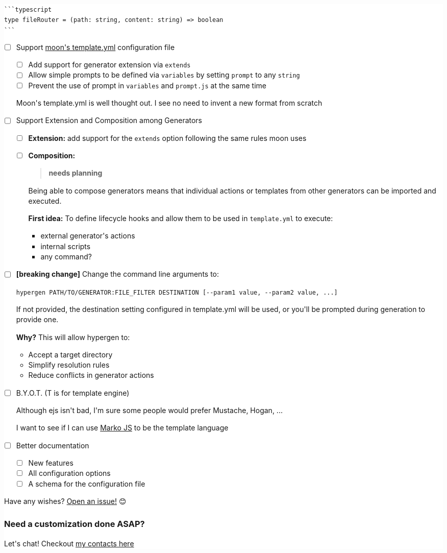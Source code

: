     ```typescript
    type fileRouter = (path: string, content: string) => boolean
    ```


- [ ] Support [moon's template.yml](https://moonrepo.dev/docs/config/template) configuration file
  - [ ] Add support for generator extension via `extends`
  - [ ] Allow simple prompts to be defined via `variables` by setting `prompt` to any `string`
  - [ ] Prevent the use of prompt in `variables` and `prompt.js` at the same time

  Moon's template.yml is well thought out. I see no need to invent a new format from scratch

- [ ] Support Extension and Composition among Generators
  - [ ] **Extension:** add support for the `extends` option following the same rules moon uses
  - [ ] **Composition:**

    > **needs planning**

    Being able to compose generators means that individual actions or templates from other generators
    can be imported and executed.

    **First idea:**
    To define lifecycle hooks and allow them to be used in `template.yml` to execute:

    - external generator's actions
    - internal scripts
    - any command?


- [ ] **[breaking change]** Change the command line arguments to:

  ```shell
  hypergen PATH/TO/GENERATOR:FILE_FILTER DESTINATION [--param1 value, --param2 value, ...]
  ```

  If not provided, the destination setting configured in template.yml will be used, or you'll be prompted during generation to provide one.

  **Why?**
  This will allow hypergen to:
  - Accept a target directory
  - Simplify resolution rules
  - Reduce conflicts in generator actions

- [ ] B.Y.O.T. (T is for template engine)

  Although ejs isn't bad, I'm sure some people would prefer Mustache, Hogan, ...

  I want to see if I can use [Marko JS](https://github.com/marko-js) to be the template language
- [ ] Better documentation
  - [ ] New features
  - [ ] All configuration options
  - [ ] A schema for the configuration file

Have any wishes? [Open an issue!](https://github.com/svallory/hypergen/issues/new) 😊

### Need a customization done ASAP?

Let's chat! Checkout [my contacts here](https://about.me/saulovallory)

